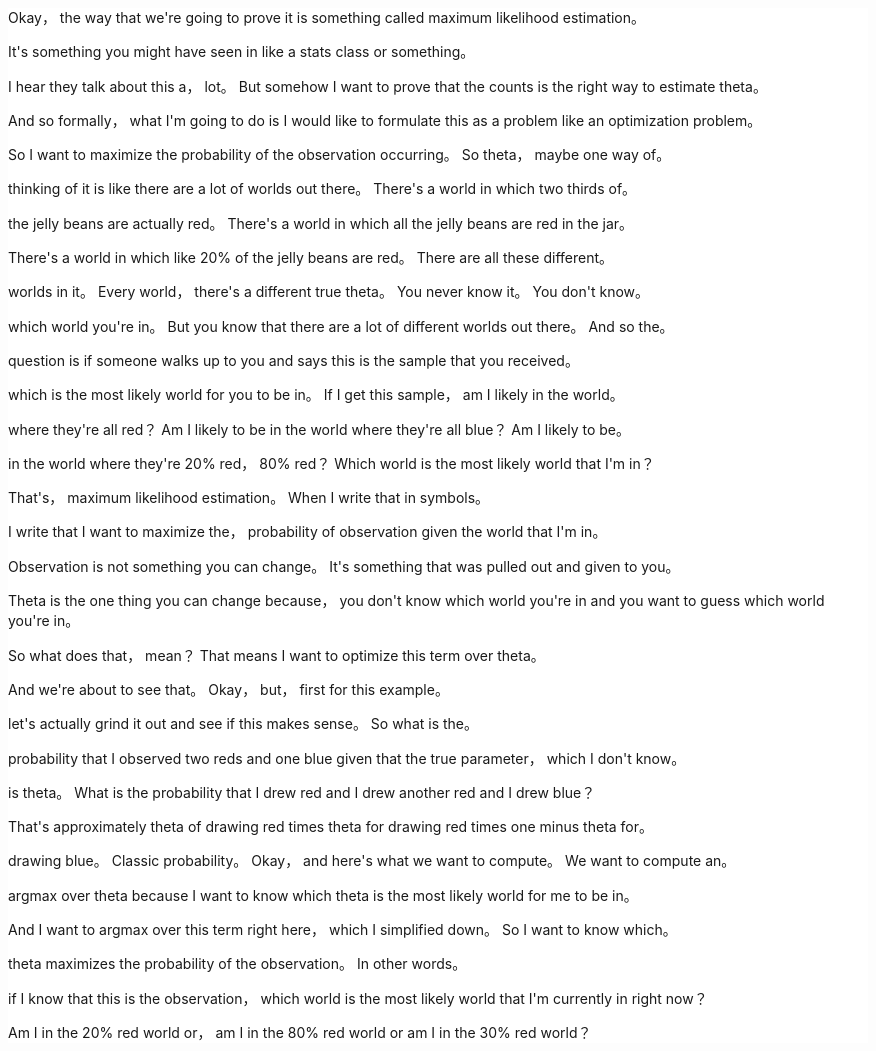  Okay， the way that we're going to prove it is something called maximum likelihood estimation。

 It's something you might have seen in like a stats class or something。

 I hear they talk about this a， lot。 But somehow I want to prove that the counts is the right way to estimate theta。

 And so formally， what I'm going to do is I would like to formulate this as a problem like an optimization problem。

 So I want to maximize the probability of the observation occurring。 So theta， maybe one way of。

 thinking of it is like there are a lot of worlds out there。 There's a world in which two thirds of。

 the jelly beans are actually red。 There's a world in which all the jelly beans are red in the jar。

 There's a world in which like 20% of the jelly beans are red。 There are all these different。

 worlds in it。 Every world， there's a different true theta。 You never know it。 You don't know。

 which world you're in。 But you know that there are a lot of different worlds out there。 And so the。

 question is if someone walks up to you and says this is the sample that you received。

 which is the most likely world for you to be in。 If I get this sample， am I likely in the world。

 where they're all red？ Am I likely to be in the world where they're all blue？ Am I likely to be。

 in the world where they're 20% red， 80% red？ Which world is the most likely world that I'm in？

 That's， maximum likelihood estimation。 When I write that in symbols。

 I write that I want to maximize the， probability of observation given the world that I'm in。

 Observation is not something you can change。 It's something that was pulled out and given to you。

 Theta is the one thing you can change because， you don't know which world you're in and you want to guess which world you're in。

 So what does that， mean？ That means I want to optimize this term over theta。

 And we're about to see that。 Okay， but， first for this example。

 let's actually grind it out and see if this makes sense。 So what is the。

 probability that I observed two reds and one blue given that the true parameter， which I don't know。

 is theta。 What is the probability that I drew red and I drew another red and I drew blue？

 That's approximately theta of drawing red times theta for drawing red times one minus theta for。

 drawing blue。 Classic probability。 Okay， and here's what we want to compute。 We want to compute an。

 argmax over theta because I want to know which theta is the most likely world for me to be in。

 And I want to argmax over this term right here， which I simplified down。 So I want to know which。

 theta maximizes the probability of the observation。 In other words。

 if I know that this is the observation， which world is the most likely world that I'm currently in right now？

 Am I in the 20% red world or， am I in the 80% red world or am I in the 30% red world？
